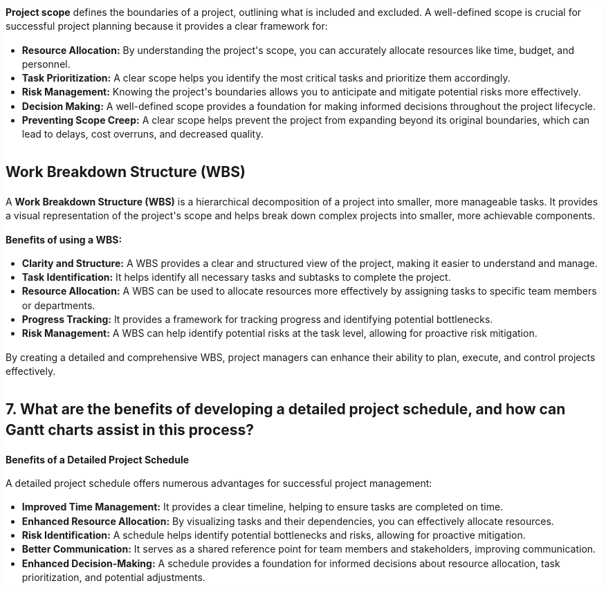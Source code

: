 **Project scope** defines the boundaries of a project, outlining what is included and excluded. A well-defined scope is crucial for successful project planning because it provides a clear framework for:

* **Resource Allocation:** By understanding the project's scope, you can accurately allocate resources like time, budget, and personnel.
* **Task Prioritization:** A clear scope helps you identify the most critical tasks and prioritize them accordingly.
* **Risk Management:** Knowing the project's boundaries allows you to anticipate and mitigate potential risks more effectively.
* **Decision Making:** A well-defined scope provides a foundation for making informed decisions throughout the project lifecycle.
* **Preventing Scope Creep:** A clear scope helps prevent the project from expanding beyond its original boundaries, which can lead to delays, cost overruns, and decreased quality.

## Work Breakdown Structure (WBS)

A **Work Breakdown Structure (WBS)** is a hierarchical decomposition of a project into smaller, more manageable tasks. It provides a visual representation of the project's scope and helps break down complex projects into smaller, more achievable components.

**Benefits of using a WBS:**

* **Clarity and Structure:** A WBS provides a clear and structured view of the project, making it easier to understand and manage.
* **Task Identification:** It helps identify all necessary tasks and subtasks to complete the project.
* **Resource Allocation:** A WBS can be used to allocate resources more effectively by assigning tasks to specific team members or departments.
* **Progress Tracking:** It provides a framework for tracking progress and identifying potential bottlenecks.
* **Risk Management:** A WBS can help identify potential risks at the task level, allowing for proactive risk mitigation.

By creating a detailed and comprehensive WBS, project managers can enhance their ability to plan, execute, and control projects effectively.

## 7. What are the benefits of developing a detailed project schedule, and how can Gantt charts assist in this process?
**Benefits of a Detailed Project Schedule**

A detailed project schedule offers numerous advantages for successful project management:

* **Improved Time Management:** It provides a clear timeline, helping to ensure tasks are completed on time.
* **Enhanced Resource Allocation:** By visualizing tasks and their dependencies, you can effectively allocate resources.
* **Risk Identification:** A schedule helps identify potential bottlenecks and risks, allowing for proactive mitigation.
* **Better Communication:** It serves as a shared reference point for team members and stakeholders, improving communication.
* **Enhanced Decision-Making:** A schedule provides a foundation for informed decisions about resource allocation, task prioritization, and potential adjustments.
